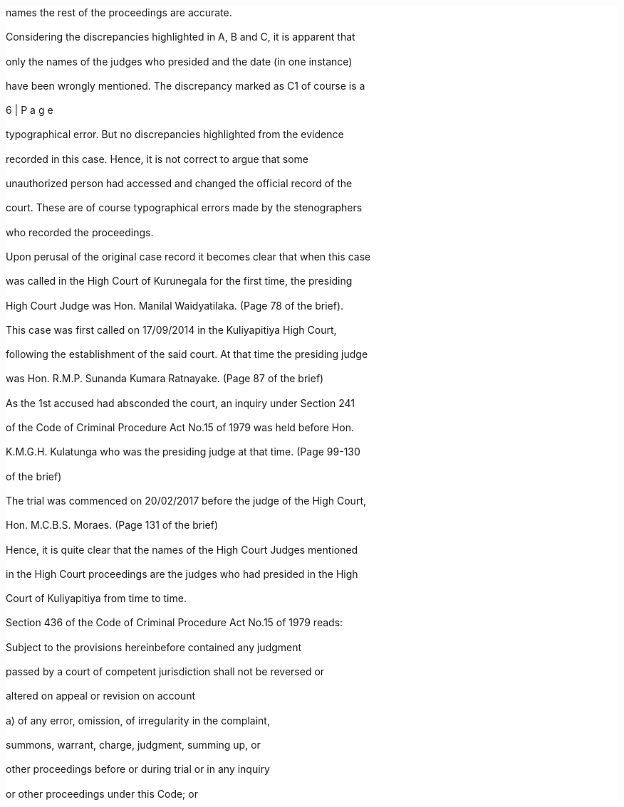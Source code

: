 names the rest of the proceedings are accurate.

Considering the discrepancies highlighted in A, B and C, it is apparent that

only the names of the judges who presided and the date (in one instance)

have been wrongly mentioned. The discrepancy marked as C1 of course is a

6 | P a g e

typographical error. But no discrepancies highlighted from the evidence

recorded in this case. Hence, it is not correct to argue that some

unauthorized person had accessed and changed the official record of the

court. These are of course typographical errors made by the stenographers

who recorded the proceedings.

Upon perusal of the original case record it becomes clear that when this case

was called in the High Court of Kurunegala for the first time, the presiding

High Court Judge was Hon. Manilal Waidyatilaka. (Page 78 of the brief).

This case was first called on 17/09/2014 in the Kuliyapitiya High Court,

following the establishment of the said court. At that time the presiding judge

was Hon. R.M.P. Sunanda Kumara Ratnayake. (Page 87 of the brief)

As the 1st accused had absconded the court, an inquiry under Section 241

of the Code of Criminal Procedure Act No.15 of 1979 was held before Hon.

K.M.G.H. Kulatunga who was the presiding judge at that time. (Page 99-130

of the brief)

The trial was commenced on 20/02/2017 before the judge of the High Court,

Hon. M.C.B.S. Moraes. (Page 131 of the brief)

Hence, it is quite clear that the names of the High Court Judges mentioned

in the High Court proceedings are the judges who had presided in the High

Court of Kuliyapitiya from time to time.

Section 436 of the Code of Criminal Procedure Act No.15 of 1979 reads:

Subject to the provisions hereinbefore contained any judgment

passed by a court of competent jurisdiction shall not be reversed or

altered on appeal or revision on account

a) of any error, omission, of irregularity in the complaint,

summons, warrant, charge, judgment, summing up, or

other proceedings before or during trial or in any inquiry

or other proceedings under this Code; or
